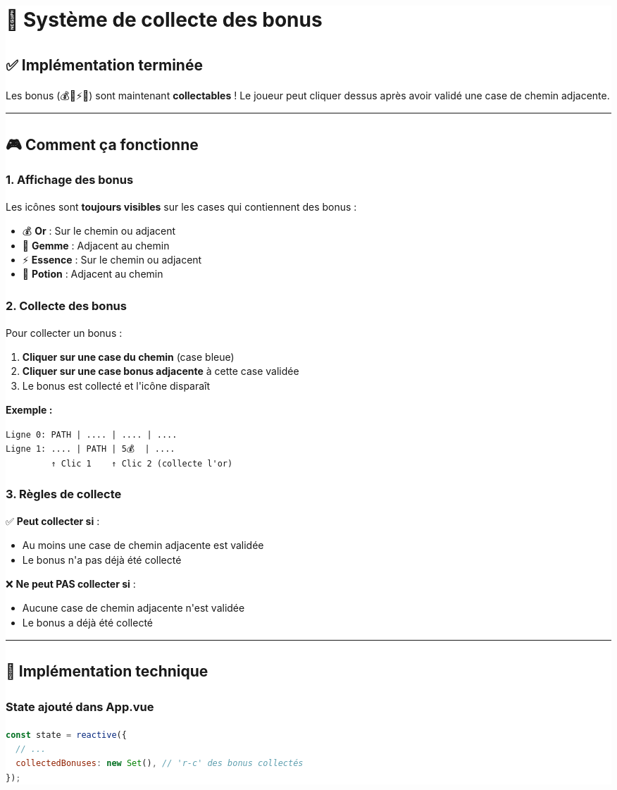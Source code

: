 # 🎁 Système de collecte des bonus

## ✅ Implémentation terminée

Les bonus (💰💎⚡🧪) sont maintenant **collectables** ! Le joueur peut cliquer dessus après avoir validé une case de chemin adjacente.

---

## 🎮 Comment ça fonctionne

### 1. Affichage des bonus

Les icônes sont **toujours visibles** sur les cases qui contiennent des bonus :
- 💰 **Or** : Sur le chemin ou adjacent
- 💎 **Gemme** : Adjacent au chemin
- ⚡ **Essence** : Sur le chemin ou adjacent
- 🧪 **Potion** : Adjacent au chemin

### 2. Collecte des bonus

Pour collecter un bonus :

1. **Cliquer sur une case du chemin** (case bleue)
2. **Cliquer sur une case bonus adjacente** à cette case validée
3. Le bonus est collecté et l'icône disparaît

**Exemple :**
```
Ligne 0: PATH | .... | .... | ....
Ligne 1: .... | PATH | 5💰  | ....
         ↑ Clic 1    ↑ Clic 2 (collecte l'or)
```

### 3. Règles de collecte

✅ **Peut collecter si** :
- Au moins une case de chemin adjacente est validée
- Le bonus n'a pas déjà été collecté

❌ **Ne peut PAS collecter si** :
- Aucune case de chemin adjacente n'est validée
- Le bonus a déjà été collecté

---

## 🔧 Implémentation technique

### State ajouté dans App.vue

```javascript
const state = reactive({
  // ...
  collectedBonuses: new Set(), // 'r-c' des bonus collectés
});
```
